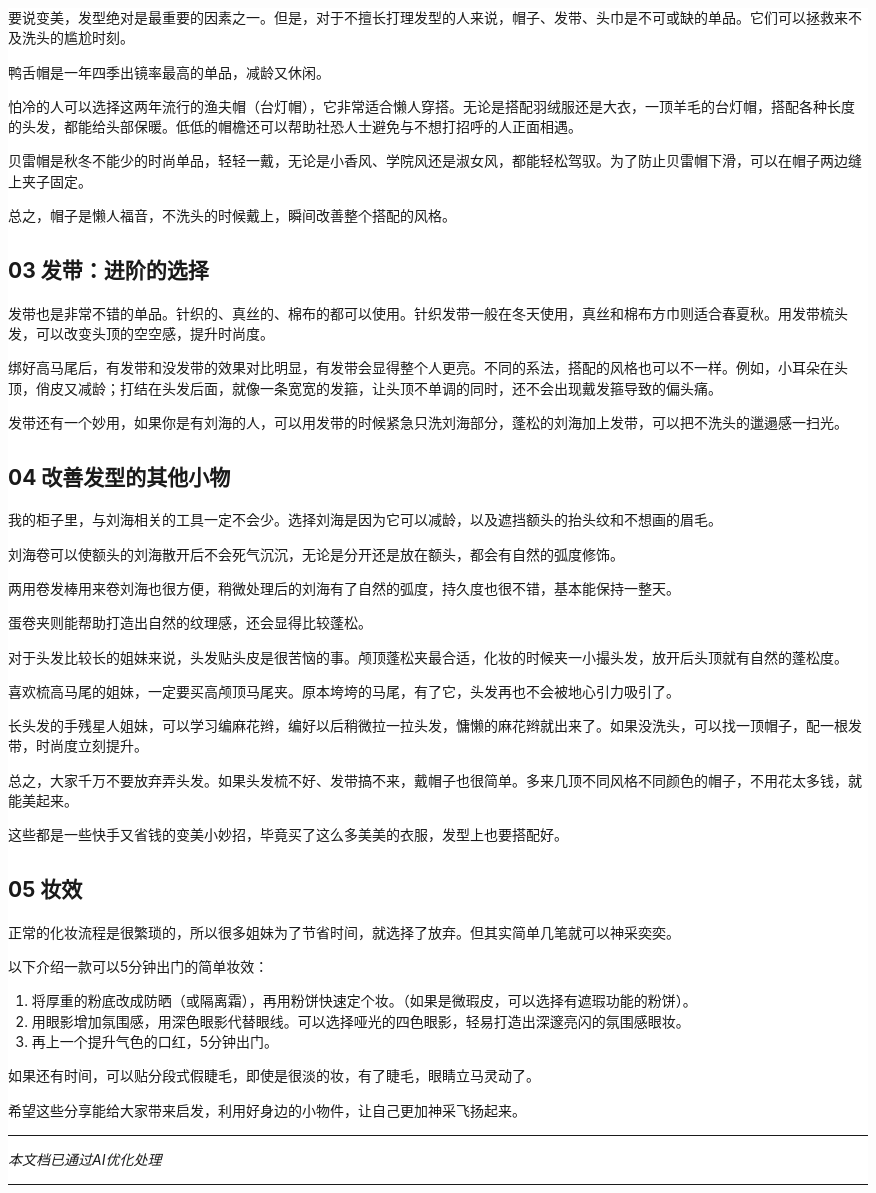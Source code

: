 要说变美，发型绝对是最重要的因素之一。但是，对于不擅长打理发型的人来说，帽子、发带、头巾是不可或缺的单品。它们可以拯救来不及洗头的尴尬时刻。

鸭舌帽是一年四季出镜率最高的单品，减龄又休闲。

怕冷的人可以选择这两年流行的渔夫帽（台灯帽），它非常适合懒人穿搭。无论是搭配羽绒服还是大衣，一顶羊毛的台灯帽，搭配各种长度的头发，都能给头部保暖。低低的帽檐还可以帮助社恐人士避免与不想打招呼的人正面相遇。

贝雷帽是秋冬不能少的时尚单品，轻轻一戴，无论是小香风、学院风还是淑女风，都能轻松驾驭。为了防止贝雷帽下滑，可以在帽子两边缝上夹子固定。

总之，帽子是懒人福音，不洗头的时候戴上，瞬间改善整个搭配的风格。

## 03 发带：进阶的选择

发带也是非常不错的单品。针织的、真丝的、棉布的都可以使用。针织发带一般在冬天使用，真丝和棉布方巾则适合春夏秋。用发带梳头发，可以改变头顶的空空感，提升时尚度。

绑好高马尾后，有发带和没发带的效果对比明显，有发带会显得整个人更亮。不同的系法，搭配的风格也可以不一样。例如，小耳朵在头顶，俏皮又减龄；打结在头发后面，就像一条宽宽的发箍，让头顶不单调的同时，还不会出现戴发箍导致的偏头痛。

发带还有一个妙用，如果你是有刘海的人，可以用发带的时候紧急只洗刘海部分，蓬松的刘海加上发带，可以把不洗头的邋遢感一扫光。

## 04 改善发型的其他小物

我的柜子里，与刘海相关的工具一定不会少。选择刘海是因为它可以减龄，以及遮挡额头的抬头纹和不想画的眉毛。

刘海卷可以使额头的刘海散开后不会死气沉沉，无论是分开还是放在额头，都会有自然的弧度修饰。

两用卷发棒用来卷刘海也很方便，稍微处理后的刘海有了自然的弧度，持久度也很不错，基本能保持一整天。

蛋卷夹则能帮助打造出自然的纹理感，还会显得比较蓬松。

对于头发比较长的姐妹来说，头发贴头皮是很苦恼的事。颅顶蓬松夹最合适，化妆的时候夹一小撮头发，放开后头顶就有自然的蓬松度。

喜欢梳高马尾的姐妹，一定要买高颅顶马尾夹。原本垮垮的马尾，有了它，头发再也不会被地心引力吸引了。

长头发的手残星人姐妹，可以学习编麻花辫，编好以后稍微拉一拉头发，慵懒的麻花辫就出来了。如果没洗头，可以找一顶帽子，配一根发带，时尚度立刻提升。

总之，大家千万不要放弃弄头发。如果头发梳不好、发带搞不来，戴帽子也很简单。多来几顶不同风格不同颜色的帽子，不用花太多钱，就能美起来。

这些都是一些快手又省钱的变美小妙招，毕竟买了这么多美美的衣服，发型上也要搭配好。

## 05 妆效

正常的化妆流程是很繁琐的，所以很多姐妹为了节省时间，就选择了放弃。但其实简单几笔就可以神采奕奕。

以下介绍一款可以5分钟出门的简单妆效：

1.  将厚重的粉底改成防晒（或隔离霜），再用粉饼快速定个妆。（如果是微瑕皮，可以选择有遮瑕功能的粉饼）。
2.  用眼影增加氛围感，用深色眼影代替眼线。可以选择哑光的四色眼影，轻易打造出深邃亮闪的氛围感眼妆。
3.  再上一个提升气色的口红，5分钟出门。

如果还有时间，可以贴分段式假睫毛，即使是很淡的妆，有了睫毛，眼睛立马灵动了。

希望这些分享能给大家带来启发，利用好身边的小物件，让自己更加神采飞扬起来。


---
*本文档已通过AI优化处理*


---
